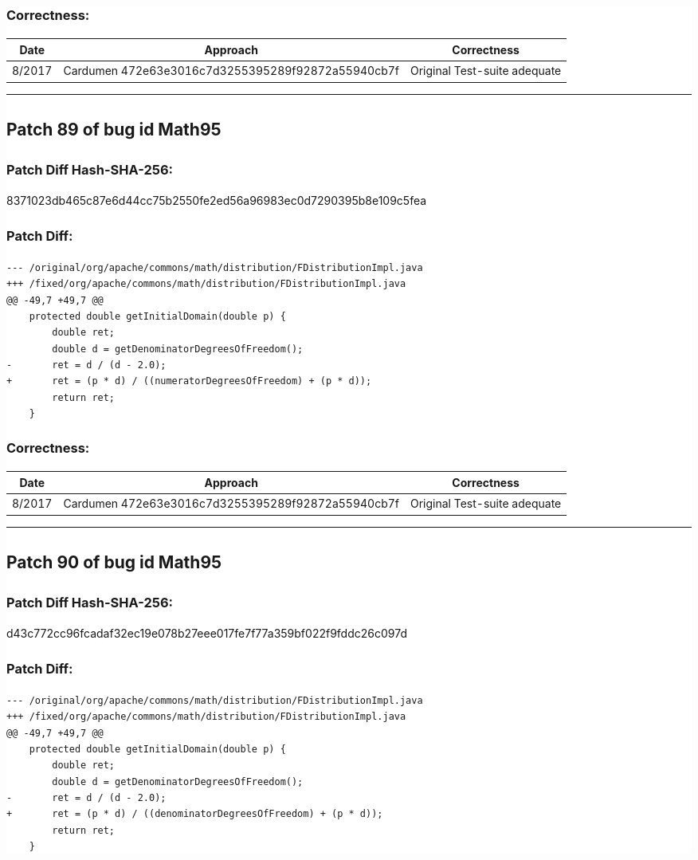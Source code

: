 ### Correctness:
Date|Approach|Correctness
------------ | ------------ | -------------
 8/2017 | Cardumen 472e63e3016c7d3255395289f92872a55940cb7f | Original Test-suite adequate

---
## Patch 89 of bug id Math95
### Patch Diff Hash-SHA-256:

8371023db465c87e6d44cc75b2550fe2ed56a96983ec0d7290395b8e109c5fea

### Patch Diff:
```
--- /original/org/apache/commons/math/distribution/FDistributionImpl.java	
+++ /fixed/org/apache/commons/math/distribution/FDistributionImpl.java	
@@ -49,7 +49,7 @@
 	protected double getInitialDomain(double p) {
 		double ret;
 		double d = getDenominatorDegreesOfFreedom();
-		ret = d / (d - 2.0);
+		ret = (p * d) / ((numeratorDegreesOfFreedom) + (p * d));
 		return ret;
 	}
```

### Correctness:
Date|Approach|Correctness
------------ | ------------ | -------------
 8/2017 | Cardumen 472e63e3016c7d3255395289f92872a55940cb7f | Original Test-suite adequate

---
## Patch 90 of bug id Math95
### Patch Diff Hash-SHA-256:

d43c772cc96fcadaf32ec19e078b27eee017fe7f77a359bf022f9fddc26c097d

### Patch Diff:
```
--- /original/org/apache/commons/math/distribution/FDistributionImpl.java	
+++ /fixed/org/apache/commons/math/distribution/FDistributionImpl.java	
@@ -49,7 +49,7 @@
 	protected double getInitialDomain(double p) {
 		double ret;
 		double d = getDenominatorDegreesOfFreedom();
-		ret = d / (d - 2.0);
+		ret = (p * d) / ((denominatorDegreesOfFreedom) + (p * d));
 		return ret;
 	}
```
